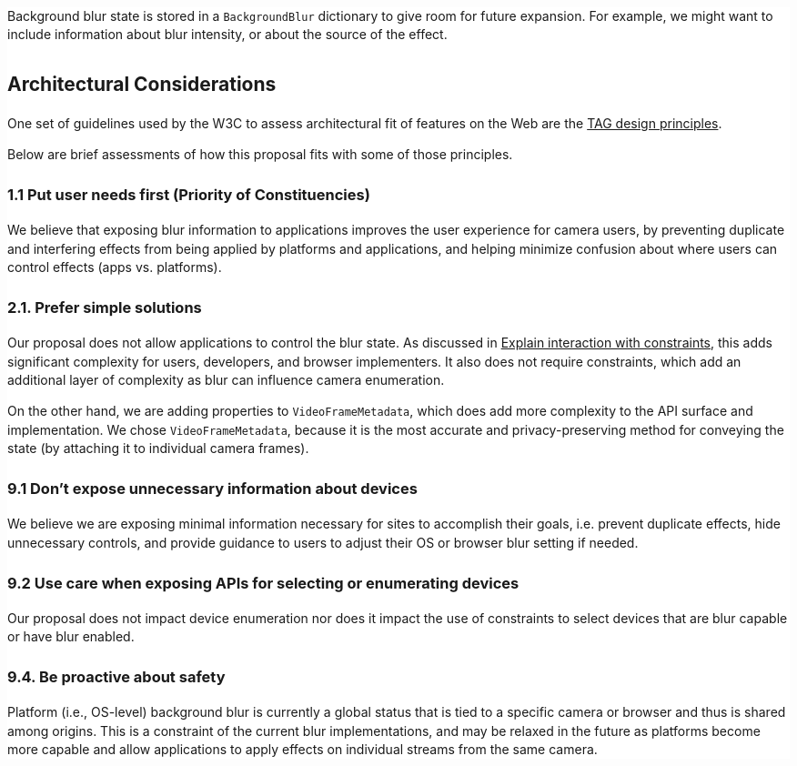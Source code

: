 Background blur state is stored in a `BackgroundBlur` dictionary to give room
for future expansion. For example, we might want to include information about
blur intensity, or about the source of the effect.

## Architectural Considerations

One set of guidelines used by the W3C to assess architectural fit of features on
the Web are the [TAG design
principles](https://w3ctag.github.io/design-principles/).

Below are brief assessments of how this proposal fits with some of those
principles.

### 1.1 Put user needs first (Priority of Constituencies)

We believe that exposing blur information to applications improves the user
experience for camera users, by preventing duplicate and interfering effects
from being applied by platforms and applications, and helping minimize confusion
about where users can control effects (apps vs. platforms).

### 2.1. Prefer simple solutions

Our proposal does not allow applications to control the blur state. As discussed
in [Explain interaction with
constraints](https://github.com/markafoltz/camera-effects/issues/4), this adds
significant complexity for users, developers, and browser implementers. It also
does not require constraints, which add an additional layer of complexity as
blur can influence camera enumeration.

On the other hand, we are adding properties to `VideoFrameMetadata`, which does
add more complexity to the API surface and implementation. We chose
`VideoFrameMetadata`, because it is the most accurate and privacy-preserving
method for conveying the state (by attaching it to individual camera frames).

### 9.1 Don’t expose unnecessary information about devices

We believe we are exposing minimal information necessary for sites to accomplish
their goals, i.e. prevent duplicate effects, hide unnecessary controls, and
provide guidance to users to adjust their OS or browser blur setting if needed.

### 9.2 Use care when exposing APIs for selecting or enumerating devices

Our proposal does not impact device enumeration nor does it impact the use of
constraints to select devices that are blur capable or have blur enabled.

### 9.4. Be proactive about safety

Platform (i.e., OS-level) background blur is currently a global status that is
tied to a specific camera or browser and thus is shared among origins. This is a
constraint of the current blur implementations, and may be relaxed in the future
as platforms become more capable and allow applications to apply effects on
individual streams from the same camera.
